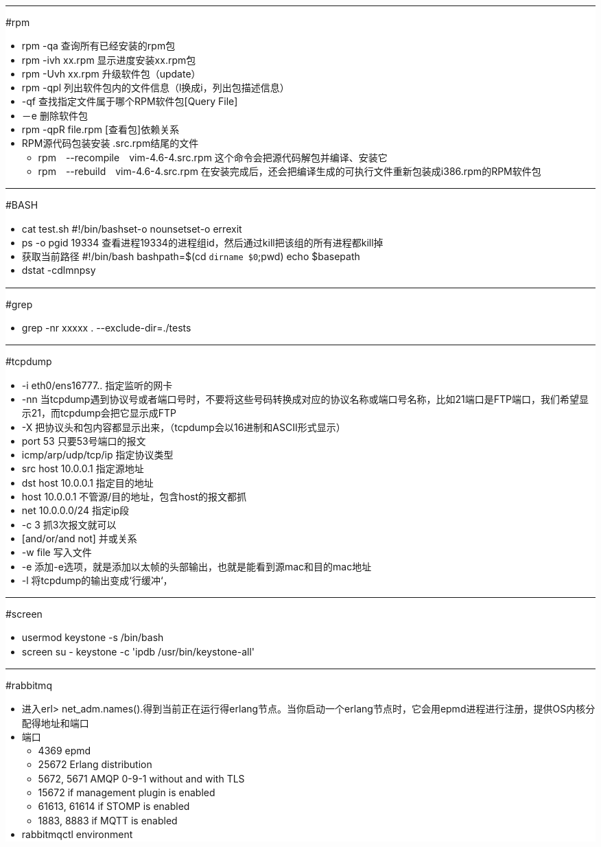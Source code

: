 ------
#rpm
* rpm -qa   查询所有已经安装的rpm包
* rpm -ivh xx.rpm       显示进度安装xx.rpm包
* rpm -Uvh xx.rpm 升级软件包（update）
* rpm -qpl 列出软件包内的文件信息（l换成i，列出包描述信息）
* -qf 查找指定文件属于哪个RPM软件包[Query File]
* －e 删除软件包
* rpm -qpR file.rpm [查看包]依赖关系
* RPM源代码包装安装 .src.rpm结尾的文件
    * rpm　--recompile　vim-4.6-4.src.rpm 这个命令会把源代码解包并编译、安装它
    * rpm　--rebuild　vim-4.6-4.src.rpm 在安装完成后，还会把编译生成的可执行文件重新包装成i386.rpm的RPM软件包

------
#BASH
* cat test.sh #!/bin/bashset-o nounsetset-o errexit
* ps -o pgid 19334  查看进程19334的进程组id，然后通过kill把该组的所有进程都kill掉
* 获取当前路径  #!/bin/bash bashpath=$(cd `dirname $0`;pwd) echo $basepath
* dstat -cdlmnpsy

-------
#grep 
* grep -nr xxxxx . --exclude-dir=./tests


-----
#tcpdump
* -i eth0/ens16777..    指定监听的网卡
* -nn   当tcpdump遇到协议号或者端口号时，不要将这些号码转换成对应的协议名称或端口号名称，比如21端口是FTP端口，我们希望显示21，而tcpdump会把它显示成FTP
* -X 把协议头和包内容都显示出来，（tcpdump会以16进制和ASCII形式显示）
* port 53   只要53号端口的报文
* icmp/arp/udp/tcp/ip   指定协议类型
* src host 10.0.0.1 指定源地址
* dst host 10.0.0.1 指定目的地址
* host 10.0.0.1     不管源/目的地址，包含host的报文都抓
* net 10.0.0.0/24   指定ip段
* -c 3      抓3次报文就可以
* [and/or/and not] 并或关系
* -w file   写入文件
* -e    添加-e选项，就是添加以太帧的头部输出，也就是能看到源mac和目的mac地址
* -l 将tcpdump的输出变成‘行缓冲‘，

-----
#screen
* usermod keystone -s /bin/bash
* screen su - keystone -c 'ipdb /usr/bin/keystone-all'

----
#rabbitmq
* 进入erl> net_adm.names().得到当前正在运行得erlang节点。当你启动一个erlang节点时，它会用epmd进程进行注册，提供OS内核分配得地址和端口
* 端口
    * 4369 epmd
    * 25672 Erlang distribution
    * 5672, 5671  AMQP 0-9-1 without and with TLS
    * 15672     if management plugin is enabled
    * 61613, 61614  if STOMP is enabled
    * 1883, 8883 if MQTT is enabled
* rabbitmqctl environment
